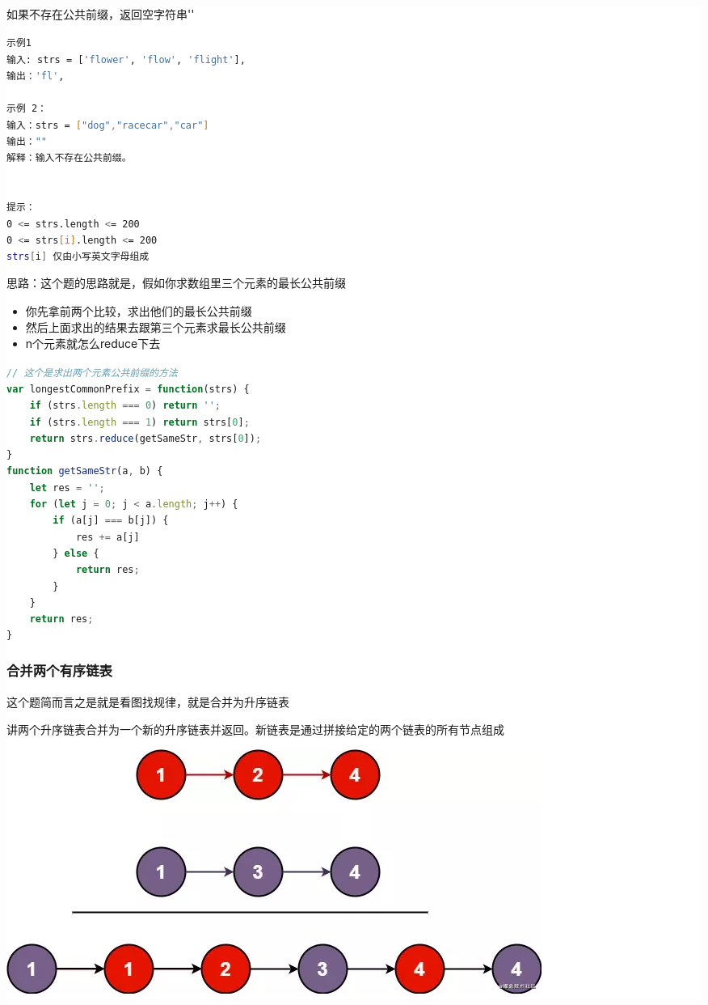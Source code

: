 如果不存在公共前缀，返回空字符串''
```bash
示例1
输入: strs = ['flower', 'flow', 'flight'],
输出：'fl',

示例 2：
输入：strs = ["dog","racecar","car"]
输出：""
解释：输入不存在公共前缀。
 

提示：
0 <= strs.length <= 200
0 <= strs[i].length <= 200
strs[i] 仅由小写英文字母组成
```
思路：这个题的思路就是，假如你求数组里三个元素的最长公共前缀
- 你先拿前两个比较，求出他们的最长公共前缀
- 然后上面求出的结果去跟第三个元素求最长公共前缀
- n个元素就怎么reduce下去
```js
// 这个是求出两个元素公共前缀的方法
var longestCommonPrefix = function(strs) {
    if (strs.length === 0) return '';
    if (strs.length === 1) return strs[0];
    return strs.reduce(getSameStr, strs[0]);
}
function getSameStr(a, b) {
    let res = '';
    for (let j = 0; j < a.length; j++) {
        if (a[j] === b[j]) {
            res += a[j]
        } else {
            return res;
        }
    }
    return res;
}
```

### 合并两个有序链表
这个题简而言之是就是看图找规律，就是合并为升序链表

讲两个升序链表合并为一个新的升序链表并返回。新链表是通过拼接给定的两个链表的所有节点组成

![合并有序链表](./images/640.jpg)
